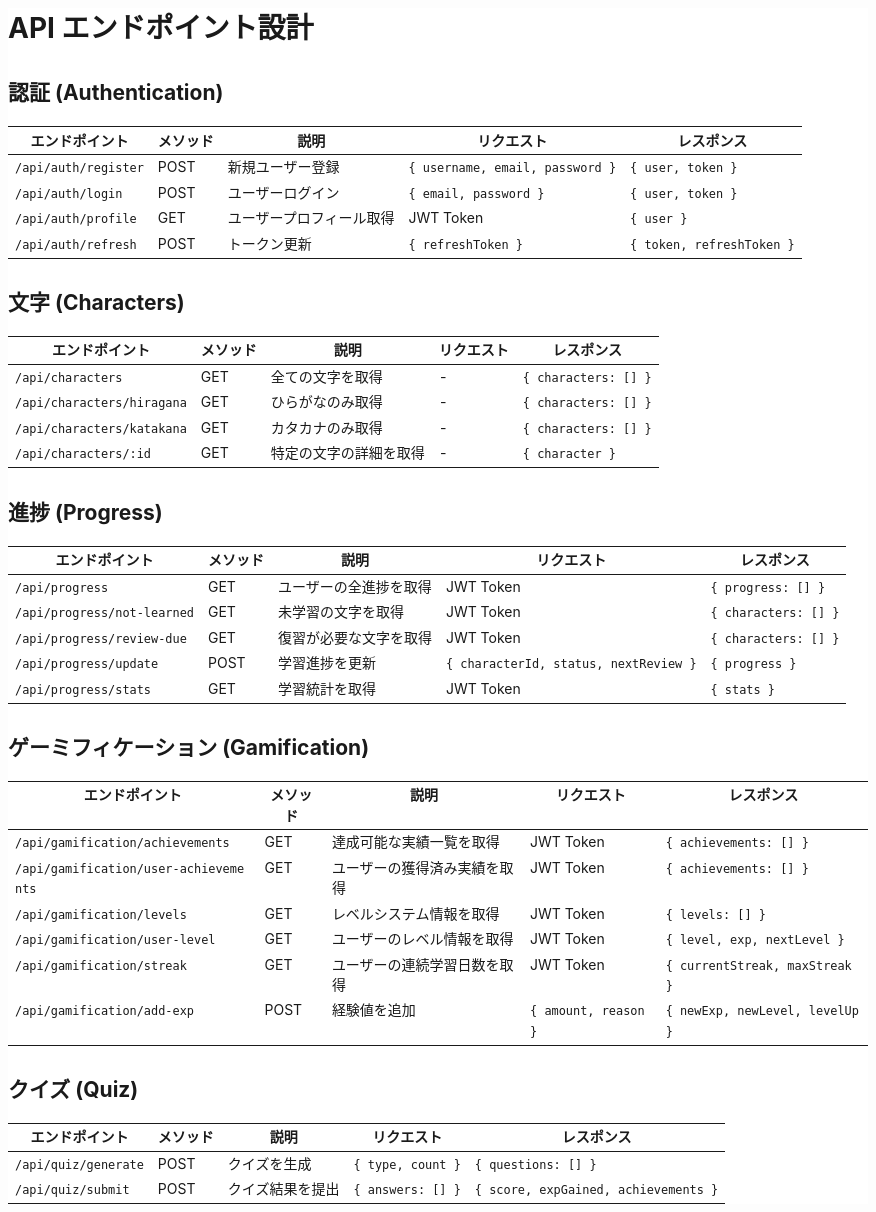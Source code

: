 # API エンドポイント設計

## 認証 (Authentication)

| エンドポイント | メソッド | 説明 | リクエスト | レスポンス |
|--------------|--------|------|----------|-----------|
| `/api/auth/register` | POST | 新規ユーザー登録 | `{ username, email, password }` | `{ user, token }` |
| `/api/auth/login` | POST | ユーザーログイン | `{ email, password }` | `{ user, token }` |
| `/api/auth/profile` | GET | ユーザープロフィール取得 | JWT Token | `{ user }` |
| `/api/auth/refresh` | POST | トークン更新 | `{ refreshToken }` | `{ token, refreshToken }` |

## 文字 (Characters)

| エンドポイント | メソッド | 説明 | リクエスト | レスポンス |
|--------------|--------|------|----------|-----------|
| `/api/characters` | GET | 全ての文字を取得 | - | `{ characters: [] }` |
| `/api/characters/hiragana` | GET | ひらがなのみ取得 | - | `{ characters: [] }` |
| `/api/characters/katakana` | GET | カタカナのみ取得 | - | `{ characters: [] }` |
| `/api/characters/:id` | GET | 特定の文字の詳細を取得 | - | `{ character }` |

## 進捗 (Progress)

| エンドポイント | メソッド | 説明 | リクエスト | レスポンス |
|--------------|--------|------|----------|-----------|
| `/api/progress` | GET | ユーザーの全進捗を取得 | JWT Token | `{ progress: [] }` |
| `/api/progress/not-learned` | GET | 未学習の文字を取得 | JWT Token | `{ characters: [] }` |
| `/api/progress/review-due` | GET | 復習が必要な文字を取得 | JWT Token | `{ characters: [] }` |
| `/api/progress/update` | POST | 学習進捗を更新 | `{ characterId, status, nextReview }` | `{ progress }` |
| `/api/progress/stats` | GET | 学習統計を取得 | JWT Token | `{ stats }` |

## ゲーミフィケーション (Gamification)

| エンドポイント | メソッド | 説明 | リクエスト | レスポンス |
|--------------|--------|------|----------|-----------|
| `/api/gamification/achievements` | GET | 達成可能な実績一覧を取得 | JWT Token | `{ achievements: [] }` |
| `/api/gamification/user-achievements` | GET | ユーザーの獲得済み実績を取得 | JWT Token | `{ achievements: [] }` |
| `/api/gamification/levels` | GET | レベルシステム情報を取得 | JWT Token | `{ levels: [] }` |
| `/api/gamification/user-level` | GET | ユーザーのレベル情報を取得 | JWT Token | `{ level, exp, nextLevel }` |
| `/api/gamification/streak` | GET | ユーザーの連続学習日数を取得 | JWT Token | `{ currentStreak, maxStreak }` |
| `/api/gamification/add-exp` | POST | 経験値を追加 | `{ amount, reason }` | `{ newExp, newLevel, levelUp }` |

## クイズ (Quiz)

| エンドポイント | メソッド | 説明 | リクエスト | レスポンス |
|--------------|--------|------|----------|-----------|
| `/api/quiz/generate` | POST | クイズを生成 | `{ type, count }` | `{ questions: [] }` |
| `/api/quiz/submit` | POST | クイズ結果を提出 | `{ answers: [] }` | `{ score, expGained, achievements }` |
